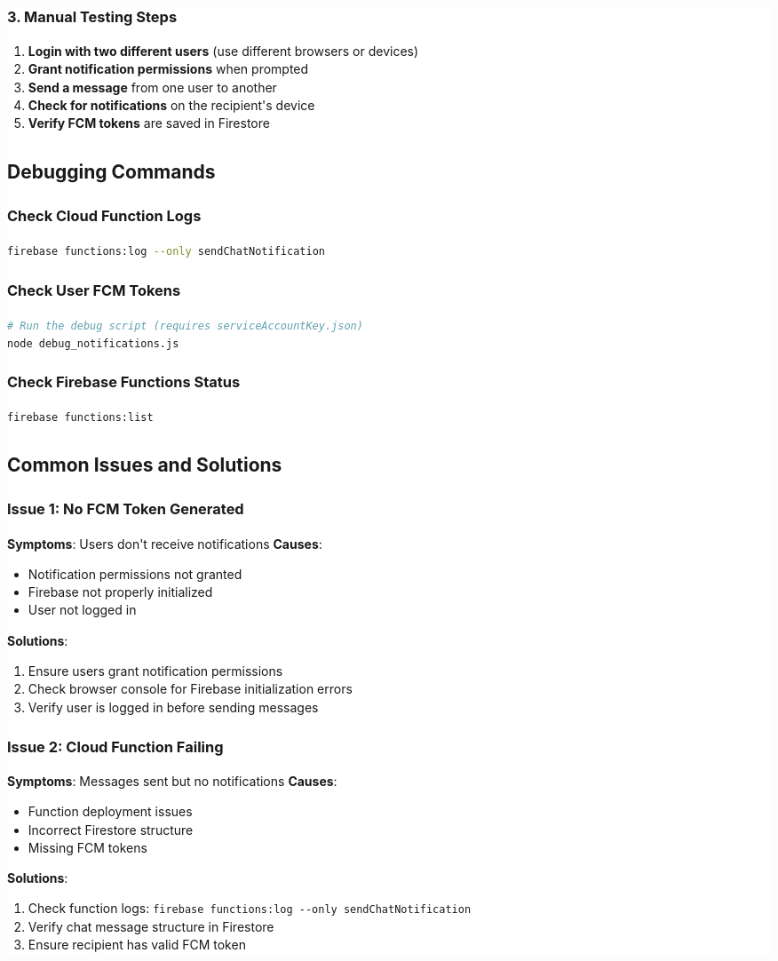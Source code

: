 ### 3. Manual Testing Steps
1. **Login with two different users** (use different browsers or devices)
2. **Grant notification permissions** when prompted
3. **Send a message** from one user to another
4. **Check for notifications** on the recipient's device
5. **Verify FCM tokens** are saved in Firestore

## Debugging Commands

### Check Cloud Function Logs
```bash
firebase functions:log --only sendChatNotification
```

### Check User FCM Tokens
```bash
# Run the debug script (requires serviceAccountKey.json)
node debug_notifications.js
```

### Check Firebase Functions Status
```bash
firebase functions:list
```

## Common Issues and Solutions

### Issue 1: No FCM Token Generated
**Symptoms**: Users don't receive notifications
**Causes**:
- Notification permissions not granted
- Firebase not properly initialized
- User not logged in

**Solutions**:
1. Ensure users grant notification permissions
2. Check browser console for Firebase initialization errors
3. Verify user is logged in before sending messages

### Issue 2: Cloud Function Failing
**Symptoms**: Messages sent but no notifications
**Causes**:
- Function deployment issues
- Incorrect Firestore structure
- Missing FCM tokens

**Solutions**:
1. Check function logs: `firebase functions:log --only sendChatNotification`
2. Verify chat message structure in Firestore
3. Ensure recipient has valid FCM token
